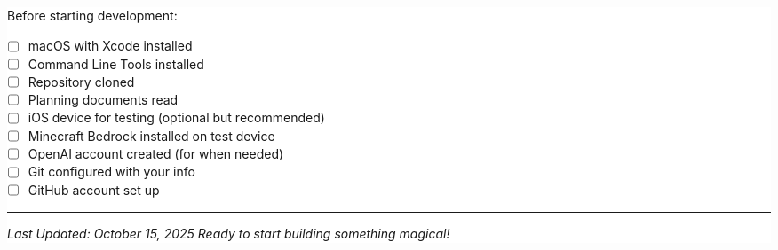Before starting development:
- [ ] macOS with Xcode installed
- [ ] Command Line Tools installed
- [ ] Repository cloned
- [ ] Planning documents read
- [ ] iOS device for testing (optional but recommended)
- [ ] Minecraft Bedrock installed on test device
- [ ] OpenAI account created (for when needed)
- [ ] Git configured with your info
- [ ] GitHub account set up

---

*Last Updated: October 15, 2025*
*Ready to start building something magical!*
